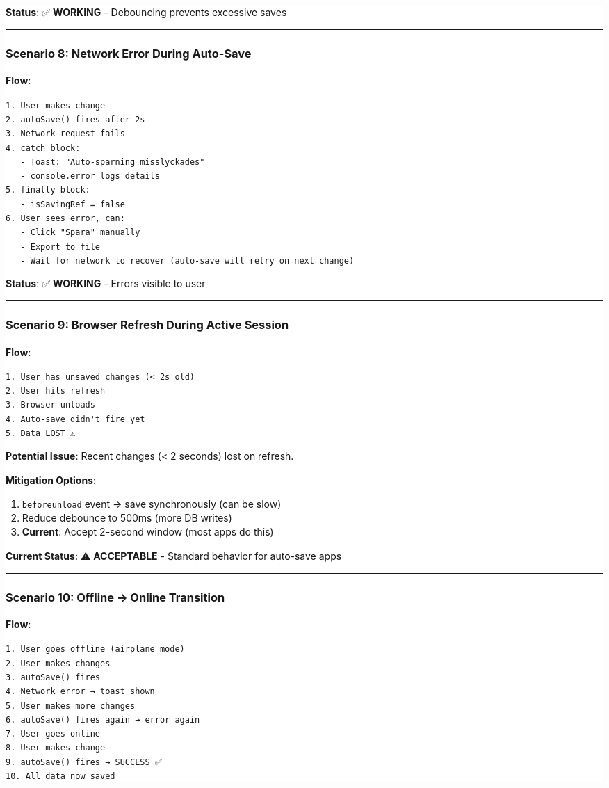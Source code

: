 **Status**: ✅ **WORKING** - Debouncing prevents excessive saves

---

### Scenario 8: Network Error During Auto-Save

**Flow**:
```
1. User makes change
2. autoSave() fires after 2s
3. Network request fails
4. catch block:
   - Toast: "Auto-sparning misslyckades"
   - console.error logs details
5. finally block:
   - isSavingRef = false
6. User sees error, can:
   - Click "Spara" manually
   - Export to file
   - Wait for network to recover (auto-save will retry on next change)
```

**Status**: ✅ **WORKING** - Errors visible to user

---

### Scenario 9: Browser Refresh During Active Session

**Flow**:
```
1. User has unsaved changes (< 2s old)
2. User hits refresh
3. Browser unloads
4. Auto-save didn't fire yet
5. Data LOST ⚠️
```

**Potential Issue**: Recent changes (< 2 seconds) lost on refresh.

**Mitigation Options**:
1. `beforeunload` event → save synchronously (can be slow)
2. Reduce debounce to 500ms (more DB writes)
3. **Current**: Accept 2-second window (most apps do this)

**Current Status**: ⚠️ **ACCEPTABLE** - Standard behavior for auto-save apps

---

### Scenario 10: Offline → Online Transition

**Flow**:
```
1. User goes offline (airplane mode)
2. User makes changes
3. autoSave() fires
4. Network error → toast shown
5. User makes more changes
6. autoSave() fires again → error again
7. User goes online
8. User makes change
9. autoSave() fires → SUCCESS ✅
10. All data now saved
```
